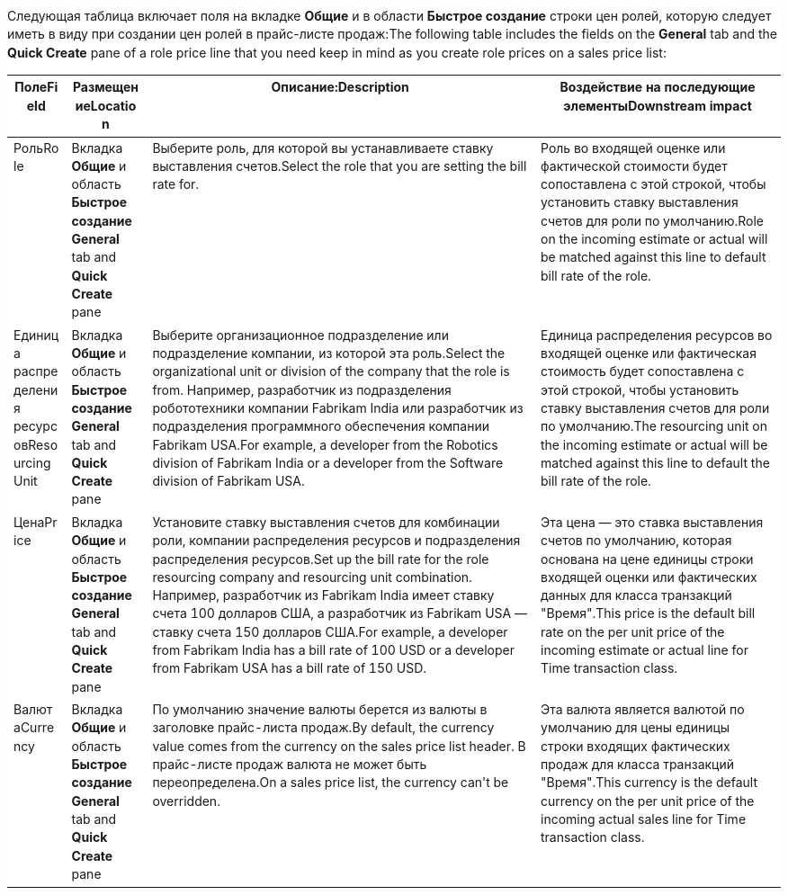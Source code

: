   <span data-ttu-id="8db7b-110">Следующая таблица включает поля на вкладке **Общие** и в области **Быстрое создание** строки цен ролей, которую следует иметь в виду при создании цен ролей в прайс-листе продаж:</span><span class="sxs-lookup"><span data-stu-id="8db7b-110">The following table includes the fields on the **General** tab and the **Quick Create** pane of a role price line that you need keep in mind as you create role prices on a sales price list:</span></span>

  | <span data-ttu-id="8db7b-111">Поле</span><span class="sxs-lookup"><span data-stu-id="8db7b-111">Field</span></span> | <span data-ttu-id="8db7b-112">Размещение</span><span class="sxs-lookup"><span data-stu-id="8db7b-112">Location</span></span> | <span data-ttu-id="8db7b-113">Описание:</span><span class="sxs-lookup"><span data-stu-id="8db7b-113">Description</span></span> | <span data-ttu-id="8db7b-114">Воздействие на последующие элементы</span><span class="sxs-lookup"><span data-stu-id="8db7b-114">Downstream impact</span></span> |
  | --- | --- | --- | --- |
  | <span data-ttu-id="8db7b-115">Роль</span><span class="sxs-lookup"><span data-stu-id="8db7b-115">Role</span></span> | <span data-ttu-id="8db7b-116">Вкладка **Общие** и область **Быстрое создание**</span><span class="sxs-lookup"><span data-stu-id="8db7b-116">**General** tab and **Quick Create** pane</span></span> | <span data-ttu-id="8db7b-117">Выберите роль, для которой вы устанавливаете ставку выставления счетов.</span><span class="sxs-lookup"><span data-stu-id="8db7b-117">Select the role that you are setting the bill rate for.</span></span> | <span data-ttu-id="8db7b-118">Роль во входящей оценке или фактической стоимости будет сопоставлена с этой строкой, чтобы установить ставку выставления счетов для роли по умолчанию.</span><span class="sxs-lookup"><span data-stu-id="8db7b-118">Role on the incoming estimate or actual will be matched against this line to default bill rate of the role.</span></span> |
  | <span data-ttu-id="8db7b-119">Единица распределения ресурсов</span><span class="sxs-lookup"><span data-stu-id="8db7b-119">Resourcing Unit</span></span> | <span data-ttu-id="8db7b-120">Вкладка **Общие** и область **Быстрое создание**</span><span class="sxs-lookup"><span data-stu-id="8db7b-120">**General** tab and **Quick Create** pane</span></span> | <span data-ttu-id="8db7b-121">Выберите организационное подразделение или подразделение компании, из которой эта роль.</span><span class="sxs-lookup"><span data-stu-id="8db7b-121">Select the organizational unit or division of the company that the role is from.</span></span> <span data-ttu-id="8db7b-122">Например, разработчик из подразделения робототехники компании Fabrikam India или разработчик из подразделения программного обеспечения компании Fabrikam USA.</span><span class="sxs-lookup"><span data-stu-id="8db7b-122">For example, a developer from the Robotics division of Fabrikam India or a developer from the Software division of Fabrikam USA.</span></span> | <span data-ttu-id="8db7b-123">Единица распределения ресурсов во входящей оценке или фактическая стоимость будет сопоставлена с этой строкой, чтобы установить ставку выставления счетов для роли по умолчанию.</span><span class="sxs-lookup"><span data-stu-id="8db7b-123">The resourcing unit on the incoming estimate or actual will be matched against this line to default the bill rate of the role.</span></span> |
  | <span data-ttu-id="8db7b-124">Цена</span><span class="sxs-lookup"><span data-stu-id="8db7b-124">Price</span></span> | <span data-ttu-id="8db7b-125">Вкладка **Общие** и область **Быстрое создание**</span><span class="sxs-lookup"><span data-stu-id="8db7b-125">**General** tab and **Quick Create** pane</span></span> | <span data-ttu-id="8db7b-126">Установите ставку выставления счетов для комбинации роли, компании распределения ресурсов и подразделения распределения ресурсов.</span><span class="sxs-lookup"><span data-stu-id="8db7b-126">Set up the bill rate for the role resourcing company and resourcing unit combination.</span></span> <span data-ttu-id="8db7b-127">Например, разработчик из Fabrikam India имеет ставку счета 100 долларов США, а разработчик из Fabrikam USA — ставку счета 150 долларов США.</span><span class="sxs-lookup"><span data-stu-id="8db7b-127">For example, a developer from Fabrikam India has a bill rate of 100 USD or a developer from Fabrikam USA has a bill rate of 150 USD.</span></span> | <span data-ttu-id="8db7b-128">Эта цена — это ставка выставления счетов по умолчанию, которая основана на цене единицы строки входящей оценки или фактических данных для класса транзакций "Время".</span><span class="sxs-lookup"><span data-stu-id="8db7b-128">This price is the default bill rate on the per unit price of the incoming estimate or actual line for Time transaction class.</span></span> |
  | <span data-ttu-id="8db7b-129">Валюта</span><span class="sxs-lookup"><span data-stu-id="8db7b-129">Currency</span></span> | <span data-ttu-id="8db7b-130">Вкладка **Общие** и область **Быстрое создание**</span><span class="sxs-lookup"><span data-stu-id="8db7b-130">**General** tab and **Quick Create** pane</span></span>| <span data-ttu-id="8db7b-131">По умолчанию значение валюты берется из валюты в заголовке прайс-листа продаж.</span><span class="sxs-lookup"><span data-stu-id="8db7b-131">By default, the currency value comes from the currency on the sales price list header.</span></span> <span data-ttu-id="8db7b-132">В прайс-листе продаж валюта не может быть переопределена.</span><span class="sxs-lookup"><span data-stu-id="8db7b-132">On a sales price list, the currency can't be overridden.</span></span> | <span data-ttu-id="8db7b-133">Эта валюта является валютой по умолчанию для цены единицы строки входящих фактических продаж для класса транзакций "Время".</span><span class="sxs-lookup"><span data-stu-id="8db7b-133">This currency is the default currency on the per unit price of the incoming actual sales line for Time transaction class.</span></span> |